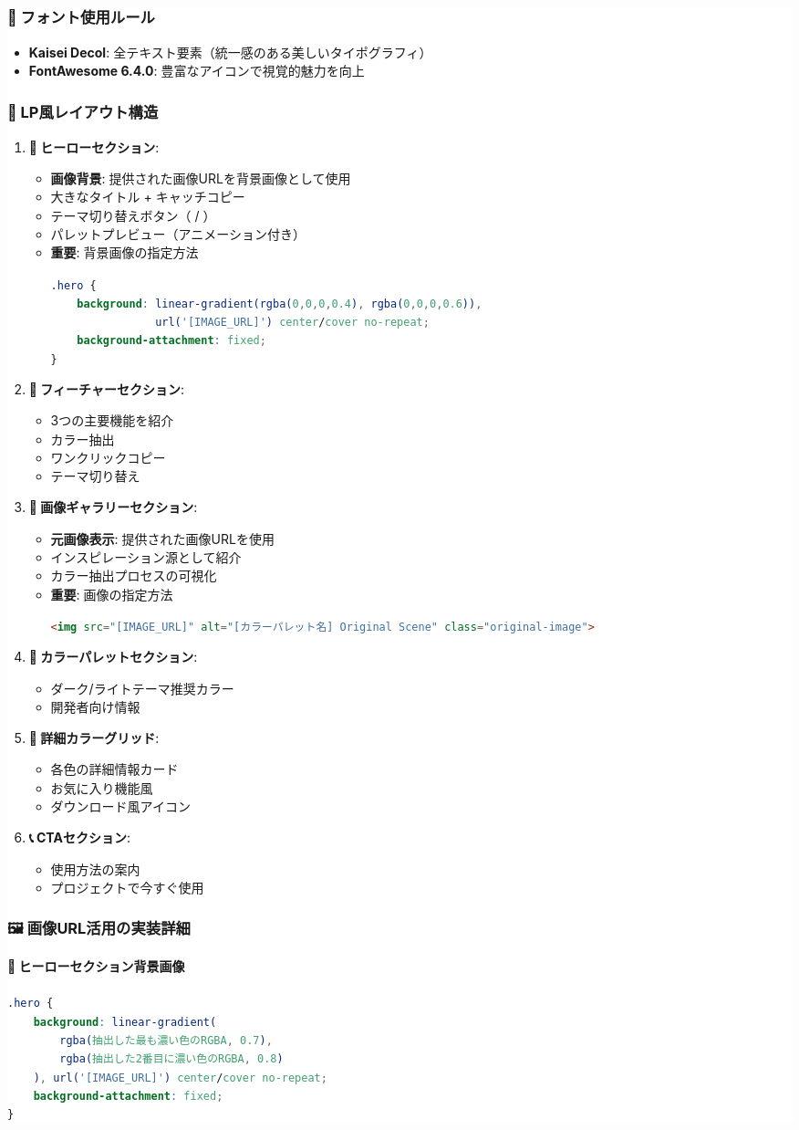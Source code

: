 ### 📱 フォント使用ルール
- **Kaisei Decol**: 全テキスト要素（統一感のある美しいタイポグラフィ）
- **FontAwesome 6.4.0**: 豊富なアイコンで視覚的魅力を向上

### 🚀 LP風レイアウト構造
1. **🌟 ヒーローセクション**: 
   - **画像背景**: 提供された画像URLを背景画像として使用
   - 大きなタイトル + キャッチコピー
   - テーマ切り替えボタン（<i class="fas fa-moon"></i> / <i class="fas fa-sun"></i>）
   - パレットプレビュー（アニメーション付き）
   - **重要**: 背景画像の指定方法
     ```css
     .hero {
         background: linear-gradient(rgba(0,0,0,0.4), rgba(0,0,0,0.6)), 
                     url('[IMAGE_URL]') center/cover no-repeat;
         background-attachment: fixed;
     }
     ```

2. **💎 フィーチャーセクション**: 
   - 3つの主要機能を紹介
   - <i class="fas fa-palette"></i> カラー抽出
   - <i class="fas fa-copy"></i> ワンクリックコピー
   - <i class="fas fa-adjust"></i> テーマ切り替え

3. **🎯 画像ギャラリーセクション**: 
   - **元画像表示**: 提供された画像URLを使用
   - <i class="fas fa-image"></i> インスピレーション源として紹介
   - <i class="fas fa-magic"></i> カラー抽出プロセスの可視化
   - **重要**: 画像の指定方法
     ```html
     <img src="[IMAGE_URL]" alt="[カラーパレット名] Original Scene" class="original-image">
     ```

4. **🎨 カラーパレットセクション**: 
   - ダーク/ライトテーマ推奨カラー
   - <i class="fas fa-code"></i> 開発者向け情報

5. **🎯 詳細カラーグリッド**: 
   - 各色の詳細情報カード
   - <i class="fas fa-heart"></i> お気に入り機能風
   - <i class="fas fa-download"></i> ダウンロード風アイコン

6. **📞 CTAセクション**: 
   - 使用方法の案内
   - <i class="fas fa-rocket"></i> プロジェクトで今すぐ使用

### 🖼️ 画像URL活用の実装詳細

#### 🌟 ヒーローセクション背景画像
```css
.hero {
    background: linear-gradient(
        rgba(抽出した最も濃い色のRGBA, 0.7), 
        rgba(抽出した2番目に濃い色のRGBA, 0.8)
    ), url('[IMAGE_URL]') center/cover no-repeat;
    background-attachment: fixed;
}
```
